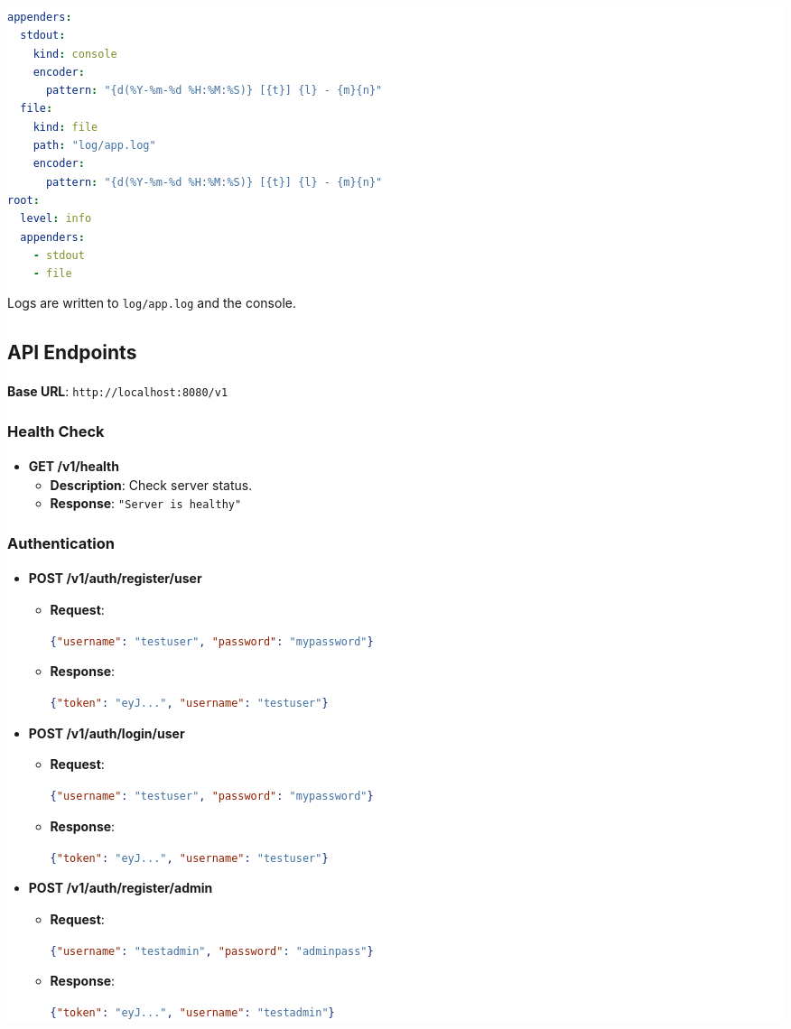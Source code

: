 ```yaml
appenders:
  stdout:
    kind: console
    encoder:
      pattern: "{d(%Y-%m-%d %H:%M:%S)} [{t}] {l} - {m}{n}"
  file:
    kind: file
    path: "log/app.log"
    encoder:
      pattern: "{d(%Y-%m-%d %H:%M:%S)} [{t}] {l} - {m}{n}"
root:
  level: info
  appenders:
    - stdout
    - file
```

Logs are written to `log/app.log` and the console.

## API Endpoints

**Base URL**: `http://localhost:8080/v1`

### Health Check

- **GET /v1/health**
  - **Description**: Check server status.
  - **Response**: `"Server is healthy"`

### Authentication

- **POST /v1/auth/register/user**
  - **Request**:
    ```json
    {"username": "testuser", "password": "mypassword"}
    ```
  - **Response**:
    ```json
    {"token": "eyJ...", "username": "testuser"}
    ```

- **POST /v1/auth/login/user**
  - **Request**:
    ```json
    {"username": "testuser", "password": "mypassword"}
    ```
  - **Response**:
    ```json
    {"token": "eyJ...", "username": "testuser"}
    ```

- **POST /v1/auth/register/admin**
  - **Request**:
    ```json
    {"username": "testadmin", "password": "adminpass"}
    ```
  - **Response**:
    ```json
    {"token": "eyJ...", "username": "testadmin"}
    ```
